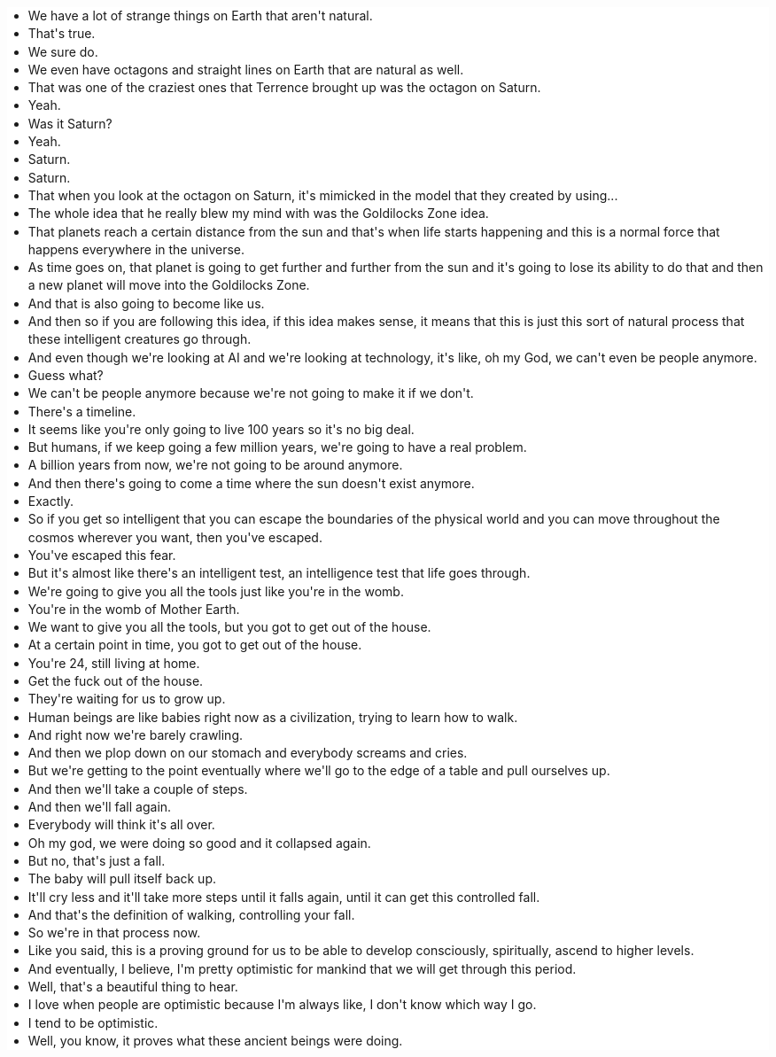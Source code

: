 *  We have a lot of strange things on Earth that aren't natural.
*  That's true.
*  We sure do.
*  We even have octagons and straight lines on Earth that are natural as well.
*  That was one of the craziest ones that Terrence brought up was the octagon on Saturn.
*  Yeah.
*  Was it Saturn?
*  Yeah.
*  Saturn.
*  Saturn.
*  That when you look at the octagon on Saturn, it's mimicked in the model that they created by using...
*  The whole idea that he really blew my mind with was the Goldilocks Zone idea.
*  That planets reach a certain distance from the sun and that's when life starts happening and this is a normal force that happens everywhere in the universe.
*  As time goes on, that planet is going to get further and further from the sun and it's going to lose its ability to do that and then a new planet will move into the Goldilocks Zone.
*  And that is also going to become like us.
*  And then so if you are following this idea, if this idea makes sense, it means that this is just this sort of natural process that these intelligent creatures go through.
*  And even though we're looking at AI and we're looking at technology, it's like, oh my God, we can't even be people anymore.
*  Guess what?
*  We can't be people anymore because we're not going to make it if we don't.
*  There's a timeline.
*  It seems like you're only going to live 100 years so it's no big deal.
*  But humans, if we keep going a few million years, we're going to have a real problem.
*  A billion years from now, we're not going to be around anymore.
*  And then there's going to come a time where the sun doesn't exist anymore.
*  Exactly.
*  So if you get so intelligent that you can escape the boundaries of the physical world and you can move throughout the cosmos wherever you want, then you've escaped.
*  You've escaped this fear.
*  But it's almost like there's an intelligent test, an intelligence test that life goes through.
*  We're going to give you all the tools just like you're in the womb.
*  You're in the womb of Mother Earth.
*  We want to give you all the tools, but you got to get out of the house.
*  At a certain point in time, you got to get out of the house.
*  You're 24, still living at home.
*  Get the fuck out of the house.
*  They're waiting for us to grow up.
*  Human beings are like babies right now as a civilization, trying to learn how to walk.
*  And right now we're barely crawling.
*  And then we plop down on our stomach and everybody screams and cries.
*  But we're getting to the point eventually where we'll go to the edge of a table and pull ourselves up.
*  And then we'll take a couple of steps.
*  And then we'll fall again.
*  Everybody will think it's all over.
*  Oh my god, we were doing so good and it collapsed again.
*  But no, that's just a fall.
*  The baby will pull itself back up.
*  It'll cry less and it'll take more steps until it falls again, until it can get this controlled fall.
*  And that's the definition of walking, controlling your fall.
*  So we're in that process now.
*  Like you said, this is a proving ground for us to be able to develop consciously, spiritually, ascend to higher levels.
*  And eventually, I believe, I'm pretty optimistic for mankind that we will get through this period.
*  Well, that's a beautiful thing to hear.
*  I love when people are optimistic because I'm always like, I don't know which way I go.
*  I tend to be optimistic.
*  Well, you know, it proves what these ancient beings were doing.